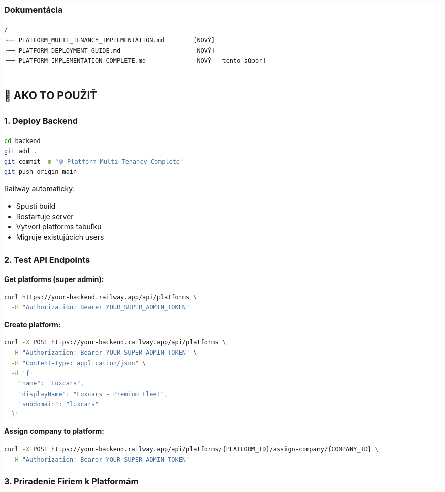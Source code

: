 ### Dokumentácia
```
/
├── PLATFORM_MULTI_TENANCY_IMPLEMENTATION.md        [NOVÝ]
├── PLATFORM_DEPLOYMENT_GUIDE.md                    [NOVÝ]
└── PLATFORM_IMPLEMENTATION_COMPLETE.md             [NOVÝ - tento súbor]
```

---

## 🚀 AKO TO POUŽIŤ

### 1. Deploy Backend
```bash
cd backend
git add .
git commit -m "🌐 Platform Multi-Tenancy Complete"
git push origin main
```

Railway automaticky:
- Spustí build
- Restartuje server
- Vytvorí platforms tabuľku
- Migruje existujúcich users

### 2. Test API Endpoints

**Get platforms (super admin):**
```bash
curl https://your-backend.railway.app/api/platforms \
  -H "Authorization: Bearer YOUR_SUPER_ADMIN_TOKEN"
```

**Create platform:**
```bash
curl -X POST https://your-backend.railway.app/api/platforms \
  -H "Authorization: Bearer YOUR_SUPER_ADMIN_TOKEN" \
  -H "Content-Type: application/json" \
  -d '{
    "name": "Luxcars",
    "displayName": "Luxcars - Premium Fleet",
    "subdomain": "luxcars"
  }'
```

**Assign company to platform:**
```bash
curl -X POST https://your-backend.railway.app/api/platforms/{PLATFORM_ID}/assign-company/{COMPANY_ID} \
  -H "Authorization: Bearer YOUR_SUPER_ADMIN_TOKEN"
```

### 3. Priradenie Firiem k Platformám
